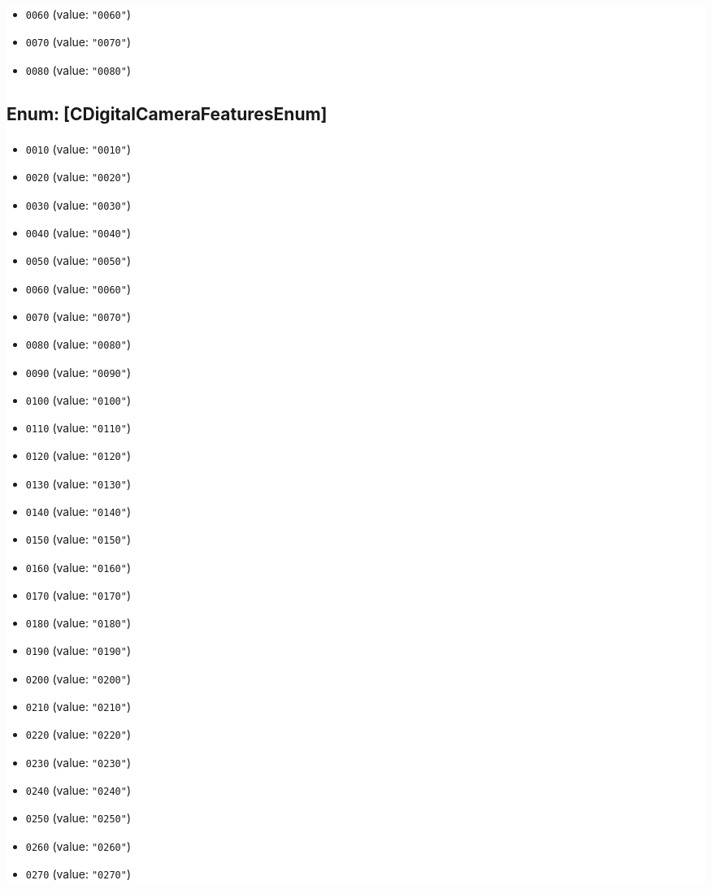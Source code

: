 * `0060` (value: `"0060"`)

* `0070` (value: `"0070"`)

* `0080` (value: `"0080"`)





## Enum: [CDigitalCameraFeaturesEnum]


* `0010` (value: `"0010"`)

* `0020` (value: `"0020"`)

* `0030` (value: `"0030"`)

* `0040` (value: `"0040"`)

* `0050` (value: `"0050"`)

* `0060` (value: `"0060"`)

* `0070` (value: `"0070"`)

* `0080` (value: `"0080"`)

* `0090` (value: `"0090"`)

* `0100` (value: `"0100"`)

* `0110` (value: `"0110"`)

* `0120` (value: `"0120"`)

* `0130` (value: `"0130"`)

* `0140` (value: `"0140"`)

* `0150` (value: `"0150"`)

* `0160` (value: `"0160"`)

* `0170` (value: `"0170"`)

* `0180` (value: `"0180"`)

* `0190` (value: `"0190"`)

* `0200` (value: `"0200"`)

* `0210` (value: `"0210"`)

* `0220` (value: `"0220"`)

* `0230` (value: `"0230"`)

* `0240` (value: `"0240"`)

* `0250` (value: `"0250"`)

* `0260` (value: `"0260"`)

* `0270` (value: `"0270"`)
